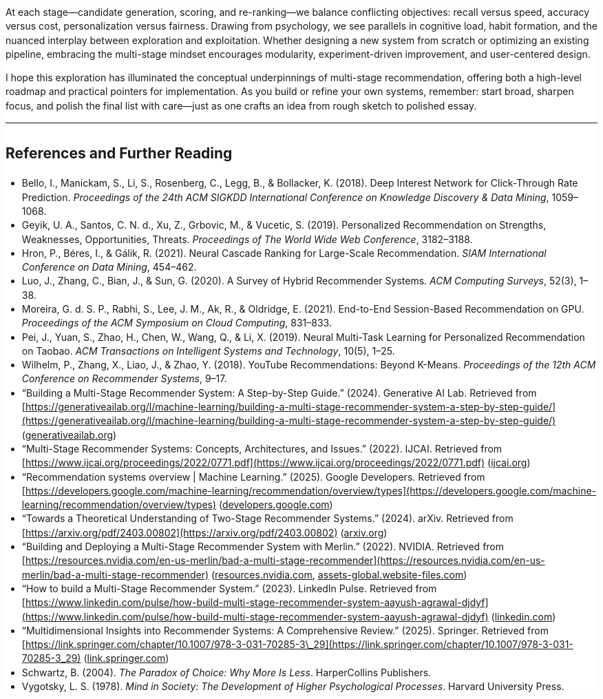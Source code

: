 At each stage—candidate generation, scoring, and re-ranking—we balance conflicting objectives: recall versus speed, accuracy versus cost, personalization versus fairness. Drawing from psychology, we see parallels in cognitive load, habit formation, and the nuanced interplay between exploration and exploitation. Whether designing a new system from scratch or optimizing an existing pipeline, embracing the multi-stage mindset encourages modularity, experiment-driven improvement, and user-centered design.

I hope this exploration has illuminated the conceptual underpinnings of multi-stage recommendation, offering both a high-level roadmap and practical pointers for implementation. As you build or refine your own systems, remember: start broad, sharpen focus, and polish the final list with care—just as one crafts an idea from rough sketch to polished essay.

---

## References and Further Reading

* Bello, I., Manickam, S., Li, S., Rosenberg, C., Legg, B., & Bollacker, K. (2018). Deep Interest Network for Click-Through Rate Prediction. *Proceedings of the 24th ACM SIGKDD International Conference on Knowledge Discovery & Data Mining*, 1059–1068.
* Geyik, U. A., Santos, C. N. d., Xu, Z., Grbovic, M., & Vucetic, S. (2019). Personalized Recommendation on Strengths, Weaknesses, Opportunities, Threats. *Proceedings of The World Wide Web Conference*, 3182–3188.
* Hron, P., Béres, I., & Gálik, R. (2021). Neural Cascade Ranking for Large-Scale Recommendation. *SIAM International Conference on Data Mining*, 454–462.
* Luo, J., Zhang, C., Bian, J., & Sun, G. (2020). A Survey of Hybrid Recommender Systems. *ACM Computing Surveys*, 52(3), 1–38.
* Moreira, G. d. S. P., Rabhi, S., Lee, J. M., Ak, R., & Oldridge, E. (2021). End-to-End Session-Based Recommendation on GPU. *Proceedings of the ACM Symposium on Cloud Computing*, 831–833.
* Pei, J., Yuan, S., Zhao, H., Chen, W., Wang, Q., & Li, X. (2019). Neural Multi-Task Learning for Personalized Recommendation on Taobao. *ACM Transactions on Intelligent Systems and Technology*, 10(5), 1–25.
* Wilhelm, P., Zhang, X., Liao, J., & Zhao, Y. (2018). YouTube Recommendations: Beyond K-Means. *Proceedings of the 12th ACM Conference on Recommender Systems*, 9–17.
* “Building a Multi-Stage Recommender System: A Step-by-Step Guide.” (2024). Generative AI Lab. Retrieved from [https://generativeailab.org/l/machine-learning/building-a-multi-stage-recommender-system-a-step-by-step-guide/](https://generativeailab.org/l/machine-learning/building-a-multi-stage-recommender-system-a-step-by-step-guide/) ([generativeailab.org][9])
* “Multi-Stage Recommender Systems: Concepts, Architectures, and Issues.” (2022). IJCAI. Retrieved from [https://www.ijcai.org/proceedings/2022/0771.pdf](https://www.ijcai.org/proceedings/2022/0771.pdf) ([ijcai.org][1])
* “Recommendation systems overview | Machine Learning.” (2025). Google Developers. Retrieved from [https://developers.google.com/machine-learning/recommendation/overview/types](https://developers.google.com/machine-learning/recommendation/overview/types) ([developers.google.com][2])
* “Towards a Theoretical Understanding of Two-Stage Recommender Systems.” (2024). arXiv. Retrieved from [https://arxiv.org/pdf/2403.00802](https://arxiv.org/pdf/2403.00802) ([arxiv.org][5])
* “Building and Deploying a Multi-Stage Recommender System with Merlin.” (2022). NVIDIA. Retrieved from [https://resources.nvidia.com/en-us-merlin/bad-a-multi-stage-recommender](https://resources.nvidia.com/en-us-merlin/bad-a-multi-stage-recommender) ([resources.nvidia.com][3], [assets-global.website-files.com][6])
* “How to build a Multi-Stage Recommender System.” (2023). LinkedIn Pulse. Retrieved from [https://www.linkedin.com/pulse/how-build-multi-stage-recommender-system-aayush-agrawal-djdyf](https://www.linkedin.com/pulse/how-build-multi-stage-recommender-system-aayush-agrawal-djdyf) ([linkedin.com][7])
* “Multidimensional Insights into Recommender Systems: A Comprehensive Review.” (2025). Springer. Retrieved from [https://link.springer.com/chapter/10.1007/978-3-031-70285-3\_29](https://link.springer.com/chapter/10.1007/978-3-031-70285-3_29) ([link.springer.com][10])
* Schwartz, B. (2004). *The Paradox of Choice: Why More Is Less*. HarperCollins Publishers.
* Vygotsky, L. S. (1978). *Mind in Society: The Development of Higher Psychological Processes*. Harvard University Press.


[1]: https://www.ijcai.org/proceedings/2022/0771.pdf "Neural Re-ranking in Multi-stage Recommender Systems: A Review - IJCAI"
[2]: https://developers.google.com/machine-learning/recommendation/overview/types "Recommendation systems overview | Machine Learning - Google Developers"
[3]: https://resources.nvidia.com/en-us-merlin/bad-a-multi-stage-recommender "Building and Deploying a Multi-Stage Recommender System with ... - NVIDIA"
[4]: https://natworkeffects.com/posts/multi-stage-approach-to-building-recommender-systems/ "Multi-Stage Approach to Building Recommender Systems"
[5]: https://arxiv.org/pdf/2403.00802 "Towards a Theoretical Understanding of Two-Stage Recommender Systems"
[6]: https://assets-global.website-files.com/61398f0b3344b9d4ec0973b9/63221e027375b2aff5b35f76_recsys22_poster_final.pdf "Building and Deploying a Multi-Stage Recommender System with Merlin"
[7]: https://www.linkedin.com/pulse/how-build-multi-stage-recommender-system-aayush-agrawal-djdyf "How to build a Multi-Stage Recommender System | Aayush Agrawal - LinkedIn"
[8]: https://dl.acm.org/doi/fullHtml/10.1145/3523227.3547372 "Training and Deploying Multi-Stage Recommender Systems"
[9]: https://generativeailab.org/l/machine-learning/building-a-multi-stage-recommender-system-a-step-by-step-guide/1047/ "Building a Multi-Stage Recommender System: A Step-by-Step Guide"
[10]: https://link.springer.com/chapter/10.1007/978-3-031-70285-3_29 "Multidimensional Insights into Recommender Systems: A ... - Springer"